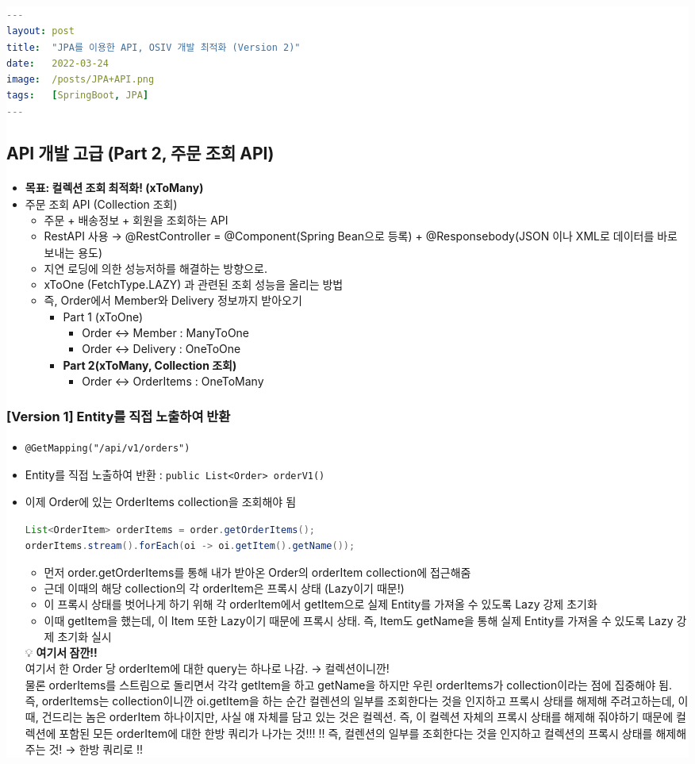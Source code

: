```yaml
---
layout: post
title:  "JPA를 이용한 API, OSIV 개발 최적화 (Version 2)"
date:   2022-03-24
image:  /posts/JPA+API.png
tags:   [SpringBoot, JPA]
---
```

## API 개발 고급 (Part 2, 주문 조회 API)

- **목표: 컬렉션 조회 최적화! (xToMany)**
- 주문 조회 API (Collection 조회)
    - 주문 + 배송정보 + 회원을 조회하는 API
    - RestAPI 사용 → @RestController
      = @Component(Spring Bean으로 등록) + @Responsebody(JSON 이나 XML로 데이터를 바로 보내는 용도)
    - 지연 로딩에 의한 성능저하를 해결하는 방향으로.
    - xToOne (FetchType.LAZY) 과 관련된 조회 성능을 올리는 방법
    - 즉, Order에서 Member와 Delivery 정보까지 받아오기
      - Part 1 (xToOne)
        - Order ↔ Member : ManyToOne
        - Order ↔ Delivery : OneToOne
      - **Part 2(xToMany, Collection 조회)**
        - Order ↔ OrderItems : OneToMany

### **[Version 1]** Entity를 직접 노출하여 반환
- `@GetMapping("/api/v1/orders")`
- Entity를 직접 노출하여 반환 : `public List<Order> orderV1()`
- 이제 Order에 있는 OrderItems collection을 조회해야 됨

    ```java
    List<OrderItem> orderItems = order.getOrderItems();
    orderItems.stream().forEach(oi -> oi.getItem().getName());
    ```

    - 먼저 order.getOrderItems를 통해 내가 받아온 Order의 orderItem collection에 접근해줌
    - 근데 이때의 해당 collection의 각 orderItem은 프록시 상태 (Lazy이기 때문!)
    - 이 프록시 상태를 벗어나게 하기 위해 각 orderItem에서 getItem으로 실제 Entity를 가져올 수 있도록 Lazy 강제 초기화
    - 이때 getItem을 했는데, 이 Item 또한 Lazy이기 때문에 프록시 상태. 즉, Item도 getName을 통해 실제 Entity를 가져올 수 있도록 Lazy 강제 초기화 실시

    <aside>
    💡 <strong> 여기서 잠깐!! </strong> <br>
    여기서 한 Order 당 orderItem에 대한 query는 하나로 나감. → 컬렉션이니깐! <br>
    물론 orderItems를 스트림으로 돌리면서 각각 getItem을 하고 getName을 하지만 우린 orderItems가 collection이라는 점에 집중해야 됨. <br>
    즉, orderItems는 collection이니깐 oi.getItem을 하는 순간 컬렌션의 일부를 조회한다는 것을 인지하고 프록시 상태를 해제해 주려고하는데,
    이때, 건드리는 놈은 orderItem 하나이지만, 사실 얘 자체를 담고 있는 것은 컬렉션. 즉, 이 컬렉션 자체의 프록시 상태를 해제해 줘야하기 때문에 컬렉션에 포함된 모든 orderItem에 대한 한방 쿼리가 나가는 것!!!
    !! 즉, 컬렌션의 일부를 조회한다는 것을 인지하고 컬렉션의 프록시 상태를 해제해 주는 것! → 한방 쿼리로 !!

    </aside>
